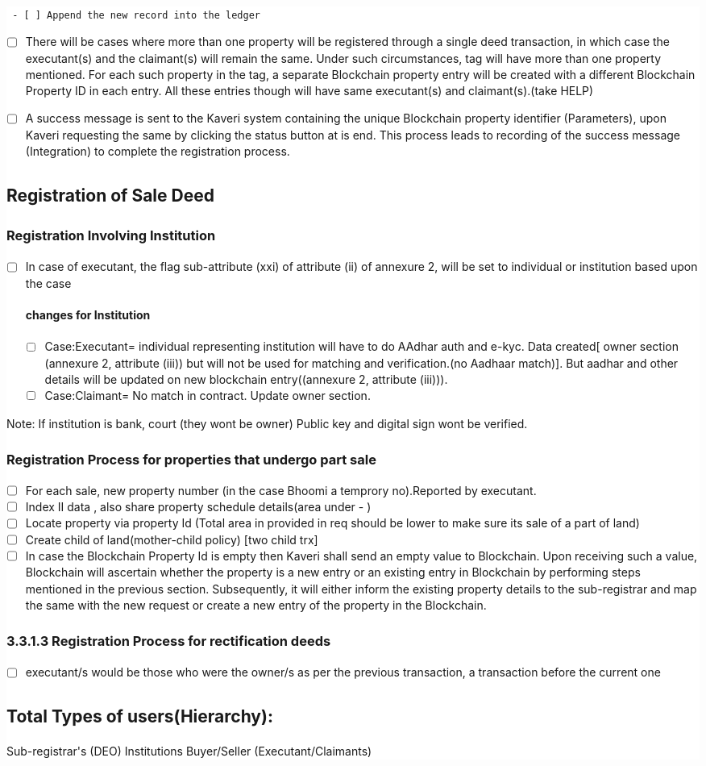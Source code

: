      - [ ] Append the new record into the ledger




- [ ] There will be cases where more than one property will be registered through a single deed transaction, in which case the executant(s) and the claimant(s) will remain the same. Under such circumstances, <PropertyDetails> tag will have more than one property mentioned. For each such property in the <PropertyDetails> tag, a separate Blockchain property entry will be created with a different Blockchain Property ID in each entry. All these entries though will have same executant(s) and claimant(s).(take HELP)

- [ ] A success message is sent to the Kaveri system containing the unique Blockchain property identifier (Parameters), upon Kaveri requesting the same by clicking the status button at is end. This process leads to recording of the success message (Integration) to complete the registration process.


## Registration of Sale Deed
### Registration Involving Institution
- [ ] In case of executant, the flag sub-attribute (xxi) of attribute (ii) of annexure 2, will be set to individual or institution based upon the case
    #### changes for Institution
    - [ ] Case:Executant= individual representing institution will have to do AAdhar auth and e-kyc. 
    Data created[ owner section (annexure 2, attribute (iii)) but will not be used for matching and verification.(no Aadhaar match)]. But aadhar and other details will be updated on new blockchain entry((annexure 2, attribute (iii))).
    - [ ] Case:Claimant= No match in contract. Update owner section.

Note: If institution is bank, court (they wont be owner) Public key and digital sign wont be verified.

### Registration Process for properties that undergo part sale 
- [ ] For each sale, new property number (in the case Bhoomi a temprory no).Reported by executant.
- [ ] Index II data , also share property schedule details(area under - <Property Schedule Details> <Total Area> )
- [ ] Locate property via property Id (Total area in provided in req should be lower to make sure its sale of a part of land)
- [ ] Create child of land(mother-child policy) [two child trx]
- [ ] In case the Blockchain Property Id is empty then Kaveri shall send an empty value to Blockchain. Upon receiving such a value, Blockchain will ascertain whether the property is a new entry or an existing entry in Blockchain by performing steps mentioned in the previous section. Subsequently, it will either inform the existing property details to the sub-registrar and map the same with the new request or create a new entry of the property in the Blockchain.

### 3.3.1.3 Registration Process for rectification deeds
- [ ] executant/s would be those who were the owner/s as per the previous transaction, a transaction before the current one

## Total Types of users(Hierarchy):

Sub-registrar's (DEO)
Institutions
Buyer/Seller (Executant/Claimants)
